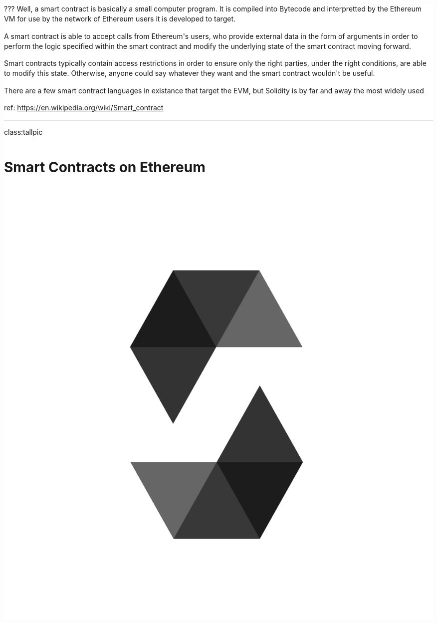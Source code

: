 ???
Well, a smart contract is basically a small computer program.  It is compiled into Bytecode and interpretted by the Ethereum VM for use by the network of Ethereum users it is developed to target.

A smart contract is able to accept calls from Ethereum's users, who provide external data in the form of arguments in order to perform the logic specified within the smart contract and modify the underlying state of the smart contract moving forward.

Smart contracts typically contain access restrictions in order to ensure only the right parties, under the right conditions, are able to modify this state. Otherwise, anyone could say whatever they want and the smart contract wouldn't be useful.

There are a few smart contract languages in existance that target the EVM, but Solidity is by far and away the most widely used

ref: https://en.wikipedia.org/wiki/Smart_contract

---
class:tallpic
# Smart Contracts on Ethereum
![solidity](../media/solidity-logo.svg)